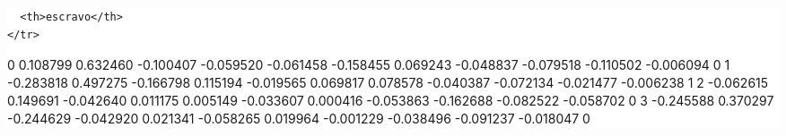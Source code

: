       <th>escravo</th>
    </tr>
  </thead>
  <tbody>
    <tr>
      <th>0</th>
      <td>0.108799</td>
      <td>0.632460</td>
      <td>-0.100407</td>
      <td>-0.059520</td>
      <td>-0.061458</td>
      <td>-0.158455</td>
      <td>0.069243</td>
      <td>-0.048837</td>
      <td>-0.079518</td>
      <td>-0.110502</td>
      <td>-0.006094</td>
      <td>0</td>
    </tr>
    <tr>
      <th>1</th>
      <td>-0.283818</td>
      <td>0.497275</td>
      <td>-0.166798</td>
      <td>0.115194</td>
      <td>-0.019565</td>
      <td>0.069817</td>
      <td>0.078578</td>
      <td>-0.040387</td>
      <td>-0.072134</td>
      <td>-0.021477</td>
      <td>-0.006238</td>
      <td>1</td>
    </tr>
    <tr>
      <th>2</th>
      <td>-0.062615</td>
      <td>0.149691</td>
      <td>-0.042640</td>
      <td>0.011175</td>
      <td>0.005149</td>
      <td>-0.033607</td>
      <td>0.000416</td>
      <td>-0.053863</td>
      <td>-0.162688</td>
      <td>-0.082522</td>
      <td>-0.058702</td>
      <td>0</td>
    </tr>
    <tr>
      <th>3</th>
      <td>-0.245588</td>
      <td>0.370297</td>
      <td>-0.244629</td>
      <td>-0.042920</td>
      <td>0.021341</td>
      <td>-0.058265</td>
      <td>0.019964</td>
      <td>-0.001229</td>
      <td>-0.038496</td>
      <td>-0.091237</td>
      <td>-0.018047</td>
      <td>0</td>
    </tr>